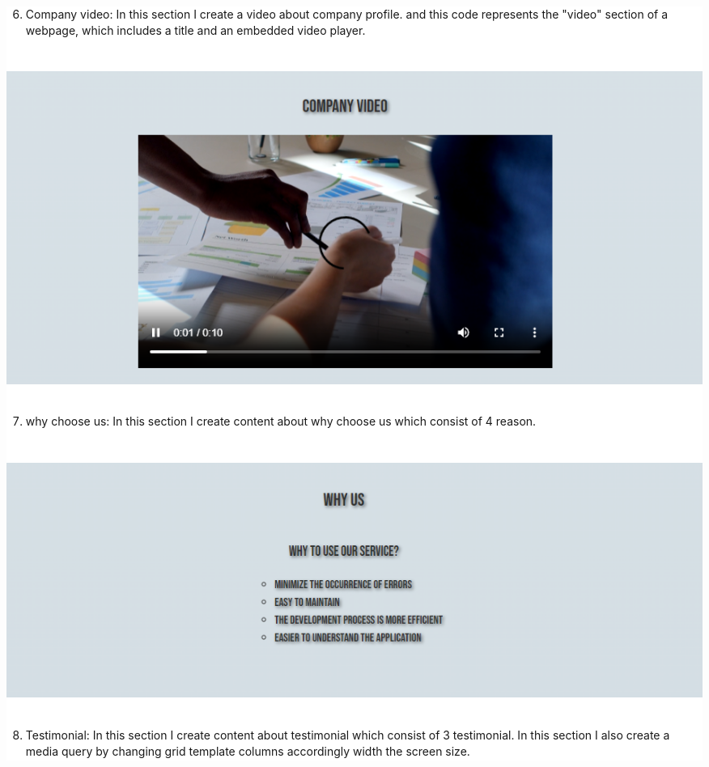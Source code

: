 6. Company video: In this section I create a video about company profile. and this code represents the "video" section of a webpage, which includes a title and an embedded video player.

<img style="padding-bottom: 2%; padding-top: 3%;" width="100%" src="Process of building the page\Company-Video.png" alt="company-video">

7. why choose us: In this section I create content about why choose us which consist of 4 reason.

<img style="padding-bottom: 2%; padding-top: 3%;" width="100%" src="Process of building the page\why us.png" alt="why-choose-us">

8. Testimonial: In this section I create content about testimonial which consist of 3 testimonial. In this section I also create a media query by changing grid template columns accordingly width the screen size.
